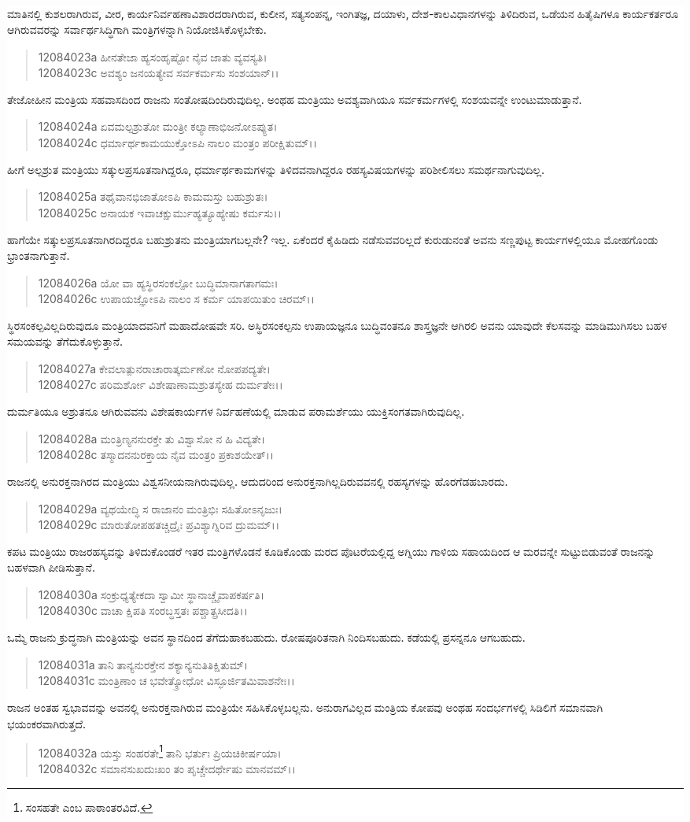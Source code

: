 ಮಾತಿನಲ್ಲಿ ಕುಶಲರಾಗಿರುವ, ವೀರ, ಕಾರ್ಯನಿರ್ವಹಣಾವಿಶಾರದರಾಗಿರುವ, ಕುಲೀನ, ಸತ್ಯಸಂಪನ್ನ, ಇಂಗಿತಜ್ಞ, ದಯಾಳು, ದೇಶ-ಕಾಲವಿಧಾನಗಳನ್ನು ತಿಳಿದಿರುವ, ಒಡೆಯನ ಹಿತೈಷಿಗಳೂ ಕಾರ್ಯಕರ್ತರೂ ಆಗಿರುವವರನ್ನು ಸರ್ವಾರ್ಥಸಿದ್ಧಿಗಾಗಿ ಮಂತ್ರಿಗಳನ್ನಾಗಿ ನಿಯೋಜಿಸಿಕೊಳ್ಳಬೇಕು.

> 12084023a ಹೀನತೇಜಾ ಹ್ಯಸಂಹೃಷ್ಟೋ ನೈವ ಜಾತು ವ್ಯವಸ್ಯತಿ।  
12084023c ಅವಶ್ಯಂ ಜನಯತ್ಯೇವ ಸರ್ವಕರ್ಮಸು ಸಂಶಯಾನ್।।

ತೇಜೋಹೀನ ಮಂತ್ರಿಯ ಸಹವಾಸದಿಂದ ರಾಜನು ಸಂತೋಷದಿಂದಿರುವುದಿಲ್ಲ. ಅಂಥಹ ಮಂತ್ರಿಯು ಅವಶ್ಯವಾಗಿಯೂ ಸರ್ವಕರ್ಮಗಳಲ್ಲಿ ಸಂಶಯವನ್ನೇ ಉಂಟುಮಾಡುತ್ತಾನೆ.

> 12084024a ಏವಮಲ್ಪಶ್ರುತೋ ಮಂತ್ರೀ ಕಲ್ಯಾಣಾಭಿಜನೋಽಪ್ಯುತ।  
12084024c ಧರ್ಮಾರ್ಥಕಾಮಯುಕ್ತೋಽಪಿ ನಾಲಂ ಮಂತ್ರಂ ಪರೀಕ್ಷಿತುಮ್।।

ಹೀಗೆ ಅಲ್ಪಶ್ರುತ ಮಂತ್ರಿಯು ಸತ್ಕುಲಪ್ರಸೂತನಾಗಿದ್ದರೂ, ಧರ್ಮಾರ್ಥಕಾಮಗಳನ್ನು ತಿಳಿದವನಾಗಿದ್ದರೂ ರಹಸ್ಯವಿಷಯಗಳನ್ನು ಪರಿಶೀಲಿಸಲು ಸಮರ್ಥನಾಗುವುದಿಲ್ಲ.

> 12084025a ತಥೈವಾನಭಿಜಾತೋಽಪಿ ಕಾಮಮಸ್ತು ಬಹುಶ್ರುತಃ।  
12084025c ಅನಾಯಕ ಇವಾಚಕ್ಷುರ್ಮುಹ್ಯತ್ಯೂಹ್ಯೇಷು ಕರ್ಮಸು।।

ಹಾಗೆಯೇ ಸತ್ಕುಲಪ್ರಸೂತನಾಗಿರದಿದ್ದರೂ ಬಹುಶ್ರುತನು ಮಂತ್ರಿಯಾಗಬಲ್ಲನೇ? ಇಲ್ಲ. ಏಕೆಂದರೆ ಕೈಹಿಡಿದು ನಡೆಸುವವರಿಲ್ಲದೆ ಕುರುಡುನಂತೆ ಅವನು ಸಣ್ಣಪುಟ್ಟ ಕಾರ್ಯಗಳಲ್ಲಿಯೂ ಮೋಹಗೊಂಡು ಭ್ರಾಂತನಾಗುತ್ತಾನೆ.

> 12084026a ಯೋ ವಾ ಹ್ಯಸ್ಥಿರಸಂಕಲ್ಪೋ ಬುದ್ಧಿಮಾನಾಗತಾಗಮಃ।  
12084026c ಉಪಾಯಜ್ಞೋಽಪಿ ನಾಲಂ ಸ ಕರ್ಮ ಯಾಪಯಿತುಂ ಚಿರಮ್।।

ಸ್ಥಿರಸಂಕಲ್ಪವಿಲ್ಲದಿರುವುದೂ ಮಂತ್ರಿಯಾದವನಿಗೆ ಮಹಾದೋಷವೇ ಸರಿ. ಅಸ್ಥಿರಸಂಕಲ್ಪನು ಉಪಾಯಜ್ಞನೂ ಬುದ್ಧಿವಂತನೂ ಶಾಸ್ತ್ರಜ್ಞನೇ ಆಗಿರಲಿ ಅವನು ಯಾವುದೇ ಕೆಲಸವನ್ನು ಮಾಡಿಮುಗಿಸಲು ಬಹಳ ಸಮಯವನ್ನು ತೆಗೆದುಕೊಳ್ಳುತ್ತಾನೆ.

> 12084027a ಕೇವಲಾತ್ಪುನರಾಚಾರಾತ್ಕರ್ಮಣೋ ನೋಪಪದ್ಯತೇ।  
12084027c ಪರಿಮರ್ಶೋ ವಿಶೇಷಾಣಾಮಶ್ರುತಸ್ಯೇಹ ದುರ್ಮತೇಃ।।

ದುರ್ಮತಿಯೂ ಅಶ್ರುತನೂ ಆಗಿರುವವನು ವಿಶೇಷಕಾರ್ಯಗಳ ನಿರ್ವಹಣೆಯಲ್ಲಿ ಮಾಡುವ ಪರಾಮರ್ಶೆಯು ಯುಕ್ತಿಸಂಗತವಾಗಿರುವುದಿಲ್ಲ.

> 12084028a ಮಂತ್ರಿಣ್ಯನನುರಕ್ತೇ ತು ವಿಶ್ವಾಸೋ ನ ಹಿ ವಿದ್ಯತೇ।  
12084028c ತಸ್ಮಾದನನುರಕ್ತಾಯ ನೈವ ಮಂತ್ರಂ ಪ್ರಕಾಶಯೇತ್।।

ರಾಜನಲ್ಲಿ ಅನುರಕ್ತನಾಗಿರದ ಮಂತ್ರಿಯು ವಿಶ್ವಸನೀಯನಾಗಿರುವುದಿಲ್ಲ. ಆದುದರಿಂದ ಅನುರಕ್ತನಾಗಿಲ್ಲದಿರುವವನಲ್ಲಿ ರಹಸ್ಯಗಳನ್ನು ಹೊರಗೆಡಹಬಾರದು.

> 12084029a ವ್ಯಥಯೇದ್ಧಿ ಸ ರಾಜಾನಂ ಮಂತ್ರಿಭಿಃ ಸಹಿತೋಽನೃಜುಃ।  
12084029c ಮಾರುತೋಪಹತಚ್ಚಿದ್ರೈಃ ಪ್ರವಿಶ್ಯಾಗ್ನಿರಿವ ದ್ರುಮಮ್।।

ಕಪಟ ಮಂತ್ರಿಯು ರಾಜರಹಸ್ಯವನ್ನು ತಿಳಿದುಕೊಂಡರೆ ಇತರ ಮಂತ್ರಿಗಳೊಡನೆ ಕೂಡಿಕೊಂಡು ಮರದ ಪೊಟರೆಯಲ್ಲಿದ್ದ ಅಗ್ನಿಯು ಗಾಳಿಯ ಸಹಾಯದಿಂದ ಆ ಮರವನ್ನೇ ಸುಟ್ಟುಬಿಡುವಂತೆ ರಾಜನನ್ನು ಬಹಳವಾಗಿ ಪೀಡಿಸುತ್ತಾನೆ.

> 12084030a ಸಂಕ್ರುಧ್ಯತ್ಯೇಕದಾ ಸ್ವಾಮೀ ಸ್ಥಾನಾಚ್ಚೈವಾಪಕರ್ಷತಿ।  
12084030c ವಾಚಾ ಕ್ಷಿಪತಿ ಸಂರಬ್ಧಸ್ತತಃ ಪಶ್ಚಾತ್ಪ್ರಸೀದತಿ।।

ಒಮ್ಮೆ ರಾಜನು ಕ್ರುದ್ಧನಾಗಿ ಮಂತ್ರಿಯನ್ನು ಅವನ ಸ್ಥಾನದಿಂದ ತೆಗೆದುಹಾಕಬಹುದು. ರೋಷಪೂರಿತನಾಗಿ ನಿಂದಿಸಬಹುದು. ಕಡೆಯಲ್ಲಿ ಪ್ರಸನ್ನನೂ ಆಗಬಹುದು.

> 12084031a ತಾನಿ ತಾನ್ಯನುರಕ್ತೇನ ಶಕ್ಯಾನ್ಯನುತಿತಿಕ್ಷಿತುಮ್।  
12084031c ಮಂತ್ರಿಣಾಂ ಚ ಭವೇತ್ಕ್ರೋಧೋ ವಿಸ್ಫೂರ್ಜಿತಮಿವಾಶನೇಃ।।

ರಾಜನ ಅಂತಹ ಸ್ವಭಾವವನ್ನು ಅವನಲ್ಲಿ ಅನುರಕ್ತನಾಗಿರುವ ಮಂತ್ರಿಯೇ ಸಹಿಸಿಕೊಳ್ಳಬಲ್ಲನು. ಅನುರಾಗವಿಲ್ಲದ ಮಂತ್ರಿಯ ಕೋಪವು ಅಂಥಹ ಸಂದರ್ಭಗಳಲ್ಲಿ ಸಿಡಿಲಿಗೆ ಸಮಾನವಾಗಿ ಭಯಂಕರವಾಗಿರುತ್ತದೆ.

> 12084032a ಯಸ್ತು ಸಂಹರತೇ[^2] ತಾನಿ ಭರ್ತುಃ ಪ್ರಿಯಚಿಕೀರ್ಷಯಾ।  
12084032c ಸಮಾನಸುಖದುಃಖಂ ತಂ ಪೃಚ್ಚೇದರ್ಥೇಷು ಮಾನವಮ್।।


[^1]: ಇದಕ್ಕೆ ಮೊದಲು ಭಾರತದರ್ಶನದಲ್ಲಿ ಈ ಅಧಿಕ ಶ್ಲೋಕವಿದೆ: ಯುಧಿಷ್ಠಿರ ಉವಾಚ। ಸಭಾಸದಃ ಸಹಾಯಾಶ್ಚ ಸುಹೃದಶ್ಚ ವಿಶಾಂಪತೇ। ಪರಿಚ್ಛದಾಸ್ತಥಾಮಾತ್ಯಾಃ ಕೀದೃಶಾಃ ಸ್ಯುಃ ಪಿತಾಮಹ।। ಅರ್ಥಾತ್ ಯುಧಿಷ್ಠಿರನು ಹೇಳಿದನು: “ವಿಶಾಂಪತೇ! ಪಿತಾಮಹ! ರಾಜನ ಸಭಾಸದರೂ, ಸಹಾಯಕರೂ, ಸುಹೃದರೂ, ಪರಿಚ್ಛದರೂ, ಅಮಾತ್ಯರೂ ಎಂಥವರಾಗಿರಬೇಕು?”
[^2]: ಸಂಸಹತೇ ಎಂಬ ಪಾಠಾಂತರವಿದೆ.
[^3]: ಇದಕ್ಕೆ ಮೊದಲು ಭಾರತ ದರ್ಶನದಲ್ಲಿ ಈ ಶ್ಲೋಕವಿದೆ: ವಿಧರ್ಮತೋ ವಿಪ್ರಕೃತಃ ಪಿತಾ ಯಸ್ಯಾಭವತ್ಪುರಾ। ಸತ್ಕೃತಃ ಸ್ಥಾಪಿತಃ ಸೋಽಪಿ ನ ಮಂತ್ರಃ ಶ್ರೋತುಮರ್ಹತಿ।।
[^4]: ಮಂತ್ರಗೂಢಾ ಹಿ ಎಂಬ ಪಾಠಾಂತರವಿದೆ.
[^5]: ಕಾಯಕ, ವಾಚಕ, ಮಾನಸಿಕ, ಕರ್ಮಕೃತ ಮತ್ತು ಸಂಕೇತಜನಿತ – ಇವು ಆ ಐದು ವಿಷಯಗಳು.